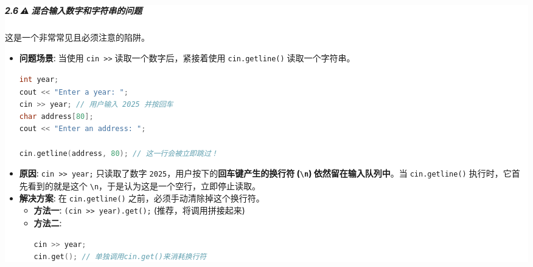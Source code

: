 ##### 2.6 ⚠️ 混合输入数字和字符串的问题

这是一个非常常见且必须注意的陷阱。

  * **问题场景**: 当使用 `cin >>` 读取一个数字后，紧接着使用 `cin.getline()` 读取一个字符串。
    ```cpp
    int year;
    cout << "Enter a year: ";
    cin >> year; // 用户输入 2025 并按回车
    char address[80];
    cout << "Enter an address: ";

    cin.getline(address, 80); // 这一行会被立即跳过！
    ```
  * **原因**: `cin >> year;` 只读取了数字 `2025`，用户按下的**回车键产生的换行符 (`\n`) 依然留在输入队列中**。当 `cin.getline()` 执行时，它首先看到的就是这个 `\n`，于是认为这是一个空行，立即停止读取。
  * **解决方案**: 在 `cin.getline()` 之前，必须手动清除掉这个换行符。
      * **方法一**: `(cin >> year).get();` (推荐，将调用拼接起来)
      * **方法二**:
        ```cpp
        cin >> year;
        cin.get(); // 单独调用cin.get()来消耗换行符
        ```